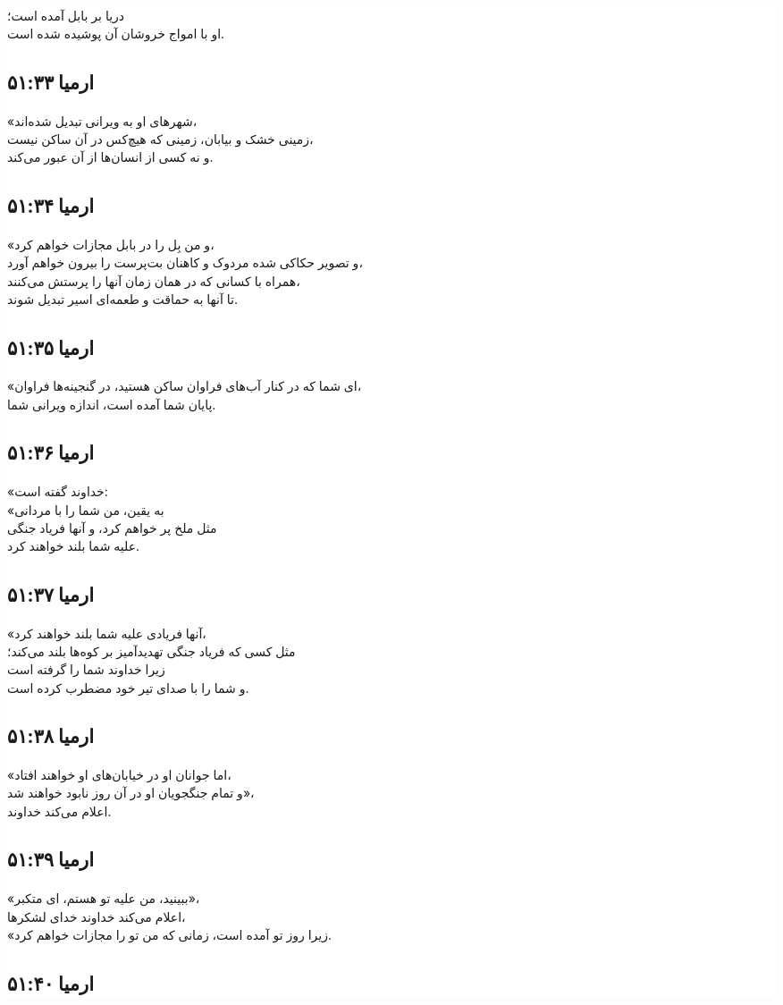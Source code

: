 دریا بر بابل آمده است؛  
او با امواج خروشان آن پوشیده شده است.

## ارمیا ۵۱:۳۳

«شهرهای او به ویرانی تبدیل شده‌اند،  
زمینی خشک و بیابان، زمینی که هیچ‌کس در آن ساکن نیست،  
و نه کسی از انسان‌ها از آن عبور می‌کند.

## ارمیا ۵۱:۳۴

«و من بِل را در بابل مجازات خواهم کرد،  
و تصویر حکاکی شده مردوک و کاهنان بت‌پرست را بیرون خواهم آورد،  
همراه با کسانی که در همان زمان آنها را پرستش می‌کنند،  
تا آنها به حماقت و طعمه‌ای اسیر تبدیل شوند.

## ارمیا ۵۱:۳۵

«ای شما که در کنار آب‌های فراوان ساکن هستید، در گنجینه‌ها فراوان،  
پایان شما آمده است، اندازه ویرانی شما.

## ارمیا ۵۱:۳۶

«خداوند گفته است:  
«به یقین، من شما را با مردانی  
مثل ملخ پر خواهم کرد، و آنها فریاد جنگی  
علیه شما بلند خواهند کرد.

## ارمیا ۵۱:۳۷

«آنها فریادی علیه شما بلند خواهند کرد،  
مثل کسی که فریاد جنگی تهدیدآمیز بر کوه‌ها بلند می‌کند؛  
زیرا خداوند شما را گرفته است  
و شما را با صدای تیر خود مضطرب کرده است.

## ارمیا ۵۱:۳۸

«اما جوانان او در خیابان‌های او خواهند افتاد،  
و تمام جنگجویان او در آن روز نابود خواهند شد»،  
اعلام می‌کند خداوند.

## ارمیا ۵۱:۳۹

«ببینید، من علیه تو هستم، ای متکبر»،  
اعلام می‌کند خداوند خدای لشکرها،  
«زیرا روز تو آمده است، زمانی که من تو را مجازات خواهم کرد.

## ارمیا ۵۱:۴۰
